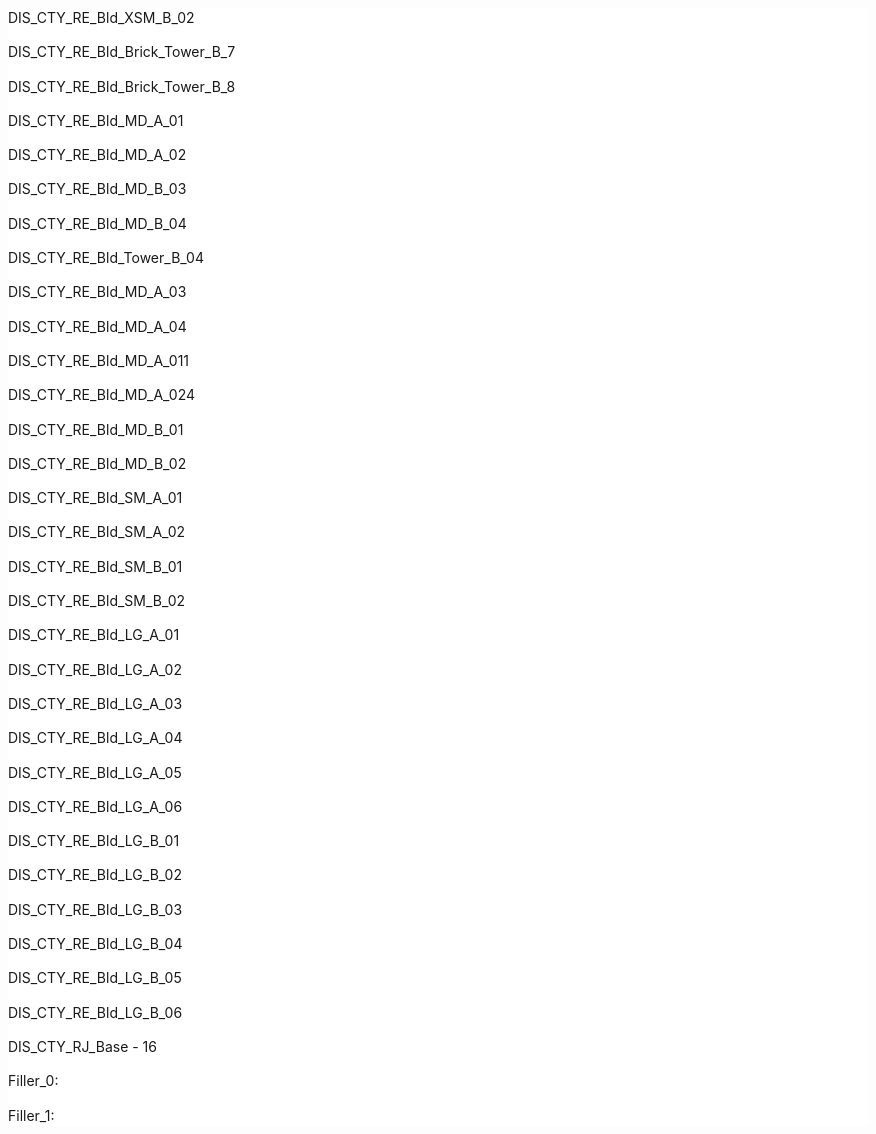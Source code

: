DIS\_CTY\_RE\_Bld\_XSM\_B\_02

DIS\_CTY\_RE\_Bld\_Brick\_Tower\_B\_7

DIS\_CTY\_RE\_Bld\_Brick\_Tower\_B\_8

DIS\_CTY\_RE\_Bld\_MD\_A\_01

DIS\_CTY\_RE\_Bld\_MD\_A\_02

DIS\_CTY\_RE\_Bld\_MD\_B\_03

DIS\_CTY\_RE\_Bld\_MD\_B\_04

DIS\_CTY\_RE\_Bld\_Tower\_B\_04

DIS\_CTY\_RE\_Bld\_MD\_A\_03

DIS\_CTY\_RE\_Bld\_MD\_A\_04

DIS\_CTY\_RE\_Bld\_MD\_A\_011

DIS\_CTY\_RE\_Bld\_MD\_A\_024

DIS\_CTY\_RE\_Bld\_MD\_B\_01

DIS\_CTY\_RE\_Bld\_MD\_B\_02

DIS\_CTY\_RE\_Bld\_SM\_A\_01

DIS\_CTY\_RE\_Bld\_SM\_A\_02

DIS\_CTY\_RE\_Bld\_SM\_B\_01

DIS\_CTY\_RE\_Bld\_SM\_B\_02

DIS\_CTY\_RE\_Bld\_LG\_A\_01

DIS\_CTY\_RE\_Bld\_LG\_A\_02

DIS\_CTY\_RE\_Bld\_LG\_A\_03

DIS\_CTY\_RE\_Bld\_LG\_A\_04

DIS\_CTY\_RE\_Bld\_LG\_A\_05

DIS\_CTY\_RE\_Bld\_LG\_A\_06

DIS\_CTY\_RE\_Bld\_LG\_B\_01

DIS\_CTY\_RE\_Bld\_LG\_B\_02

DIS\_CTY\_RE\_Bld\_LG\_B\_03

DIS\_CTY\_RE\_Bld\_LG\_B\_04

DIS\_CTY\_RE\_Bld\_LG\_B\_05

DIS\_CTY\_RE\_Bld\_LG\_B\_06

DIS\_CTY\_RJ\_Base - 16

Filler\_0:

Filler\_1:
